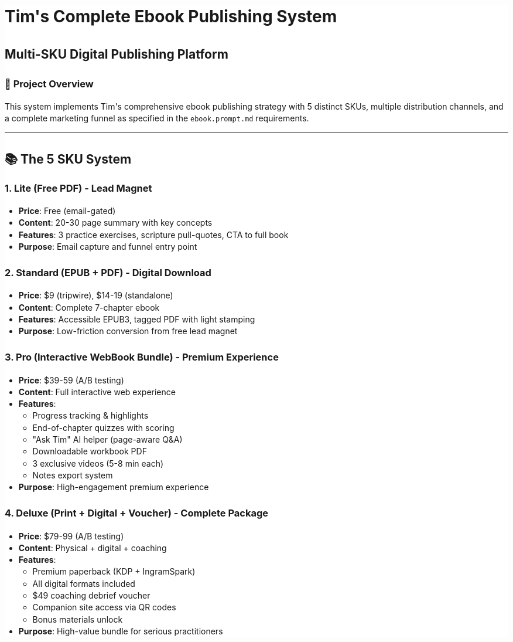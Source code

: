 # Tim's Complete Ebook Publishing System
## Multi-SKU Digital Publishing Platform

### 🎯 **Project Overview**

This system implements Tim's comprehensive ebook publishing strategy with 5 distinct SKUs, multiple distribution channels, and a complete marketing funnel as specified in the `ebook.prompt.md` requirements.

---

## 📚 **The 5 SKU System**

### 1. **Lite (Free PDF)** - Lead Magnet
- **Price**: Free (email-gated)
- **Content**: 20-30 page summary with key concepts
- **Features**: 3 practice exercises, scripture pull-quotes, CTA to full book
- **Purpose**: Email capture and funnel entry point

### 2. **Standard (EPUB + PDF)** - Digital Download
- **Price**: $9 (tripwire), $14-19 (standalone)
- **Content**: Complete 7-chapter ebook
- **Features**: Accessible EPUB3, tagged PDF with light stamping
- **Purpose**: Low-friction conversion from free lead magnet

### 3. **Pro (Interactive WebBook Bundle)** - Premium Experience
- **Price**: $39-59 (A/B testing)
- **Content**: Full interactive web experience
- **Features**: 
  - Progress tracking & highlights
  - End-of-chapter quizzes with scoring
  - "Ask Tim" AI helper (page-aware Q&A)
  - Downloadable workbook PDF
  - 3 exclusive videos (5-8 min each)
  - Notes export system
- **Purpose**: High-engagement premium experience

### 4. **Deluxe (Print + Digital + Voucher)** - Complete Package
- **Price**: $79-99 (A/B testing)
- **Content**: Physical + digital + coaching
- **Features**:
  - Premium paperback (KDP + IngramSpark)
  - All digital formats included
  - $49 coaching debrief voucher
  - Companion site access via QR codes
  - Bonus materials unlock
- **Purpose**: High-value bundle for serious practitioners
